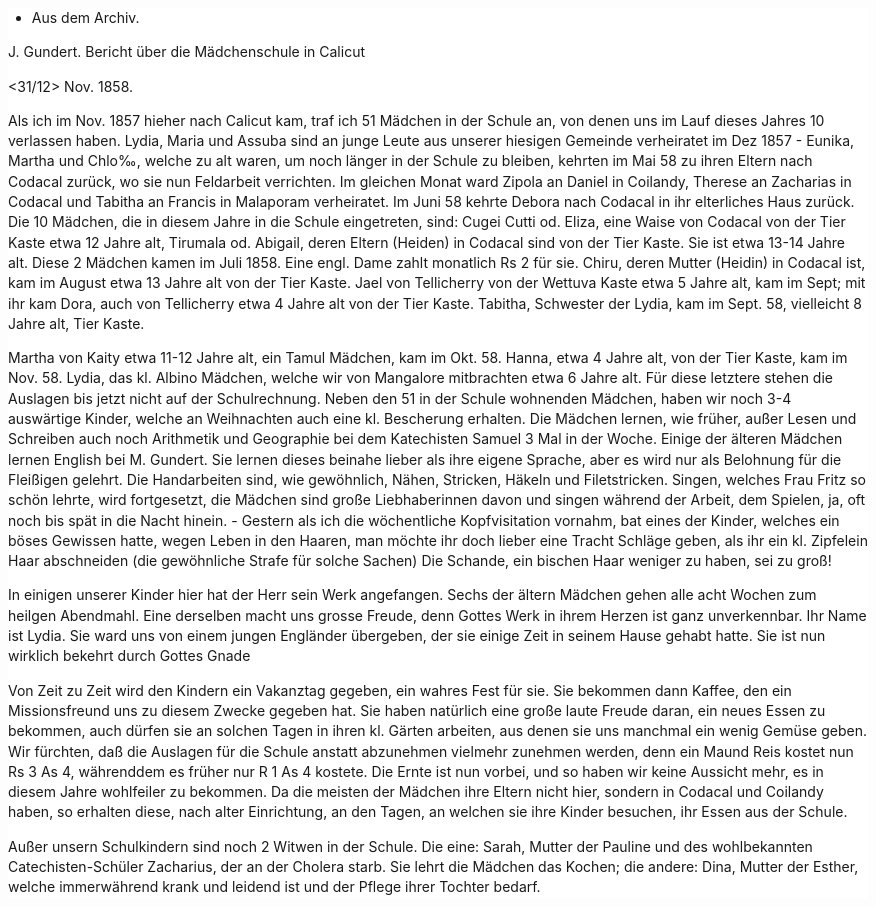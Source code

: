 + Aus dem Archiv.

 J. Gundert. Bericht über die Mädchenschule in Calicut

 <31/12> Nov. 1858.

Als ich im Nov. 1857 hieher nach Calicut kam, traf ich 51 Mädchen in der Schule an, von denen uns im Lauf dieses Jahres 10 verlassen haben. Lydia, Maria und Assuba sind an junge Leute aus unserer hiesigen Gemeinde verheiratet im Dez 1857 - Eunika, Martha und Chlo‰, welche zu alt waren, um noch länger in der Schule zu bleiben, kehrten im Mai 58 zu ihren Eltern nach Codacal zurück, wo sie nun Feldarbeit verrichten. Im gleichen Monat ward Zipola an Daniel in Coilandy, Therese an Zacharias in Codacal und Tabitha an Francis in Malaporam verheiratet. Im Juni 58 kehrte Debora nach Codacal in ihr elterliches Haus zurück. Die 10 Mädchen, die in diesem Jahre in die Schule eingetreten, sind: Cugei Cutti od. Eliza, eine Waise von Codacal von der Tier Kaste etwa 12 Jahre alt, Tirumala od. Abigail, deren Eltern (Heiden) in Codacal sind von der Tier Kaste. Sie ist etwa 13-14 Jahre alt. Diese 2 Mädchen kamen im Juli 1858. Eine engl. Dame zahlt monatlich Rs 2 für sie. Chiru, deren Mutter (Heidin) in Codacal ist, kam im August etwa 13 Jahre alt von der Tier Kaste. Jael von Tellicherry von der Wettuva Kaste etwa 5 Jahre alt, kam im Sept; mit ihr kam Dora, auch von Tellicherry etwa 4 Jahre alt von der Tier Kaste. Tabitha, Schwester der Lydia, kam im Sept. 58, vielleicht 8 Jahre alt, Tier Kaste.

Martha von Kaity etwa 11-12 Jahre alt, ein Tamul Mädchen, kam im Okt. 58. Hanna, etwa 4 Jahre alt, von der Tier Kaste, kam im Nov. 58. Lydia, das kl. Albino Mädchen, welche wir von Mangalore mitbrachten etwa 6 Jahre alt. Für diese letztere stehen die Auslagen bis jetzt nicht auf der Schulrechnung. Neben den 51 in der Schule wohnenden Mädchen, haben wir noch 3-4 auswärtige Kinder, welche an Weihnachten auch eine kl. Bescherung erhalten. 
Die Mädchen lernen, wie früher, außer Lesen und Schreiben auch noch Arithmetik und Geographie bei dem Katechisten Samuel 3 Mal in der Woche. Einige der älteren Mädchen lernen English bei M. Gundert. Sie lernen dieses beinahe lieber als ihre eigene Sprache, aber es wird nur als Belohnung für die Fleißigen gelehrt. Die Handarbeiten sind, wie gewöhnlich, Nähen, Stricken, Häkeln und Filetstricken. Singen, welches Frau Fritz so schön lehrte, wird fortgesetzt, die Mädchen sind große Liebhaberinnen davon und singen während der Arbeit, dem Spielen, ja, oft noch bis spät in die Nacht hinein. - Gestern als ich die wöchentliche Kopfvisitation vornahm, bat eines der Kinder, welches ein böses Gewissen hatte, wegen Leben in den Haaren, man möchte ihr doch lieber eine Tracht Schläge geben, als ihr ein kl. Zipfelein Haar abschneiden (die gewöhnliche Strafe für solche Sachen) Die Schande, ein bischen Haar weniger zu haben, sei zu groß!

In einigen unserer Kinder hier hat der Herr sein Werk angefangen. Sechs der ältern Mädchen gehen alle acht Wochen zum heilgen Abendmahl. Eine derselben macht uns grosse Freude, denn Gottes Werk in ihrem Herzen ist ganz unverkennbar. Ihr Name ist Lydia. Sie ward uns von einem jungen Engländer übergeben, der sie einige Zeit in seinem Hause gehabt hatte. Sie ist nun wirklich bekehrt durch Gottes Gnade

Von Zeit zu Zeit wird den Kindern ein Vakanztag gegeben, ein wahres Fest für sie. Sie bekommen dann Kaffee, den ein Missionsfreund uns zu diesem Zwecke gegeben hat. Sie haben natürlich eine große laute Freude daran, ein neues Essen zu bekommen, auch dürfen sie an solchen Tagen in ihren kl. Gärten arbeiten, aus denen sie uns manchmal ein wenig Gemüse geben. 
Wir fürchten, daß die Auslagen für die Schule anstatt abzunehmen vielmehr zunehmen werden, denn ein Maund Reis kostet nun Rs 3 As 4, währenddem es früher nur R 1 As 4 kostete. Die Ernte ist nun vorbei, und so haben wir keine Aussicht mehr, es in diesem Jahre wohlfeiler zu bekommen. Da die meisten der Mädchen ihre Eltern nicht hier, sondern in Codacal und Coilandy haben, so erhalten diese, nach alter Einrichtung, an den Tagen, an welchen sie ihre Kinder besuchen, ihr Essen aus der Schule.

Außer unsern Schulkindern sind noch 2 Witwen in der Schule. Die eine: Sarah, Mutter der Pauline und des wohlbekannten Catechisten-Schüler Zacharius, der an der Cholera starb. Sie lehrt die Mädchen das Kochen; die andere: Dina, Mutter der Esther, welche immerwährend krank und leidend ist und der Pflege ihrer Tochter bedarf.
